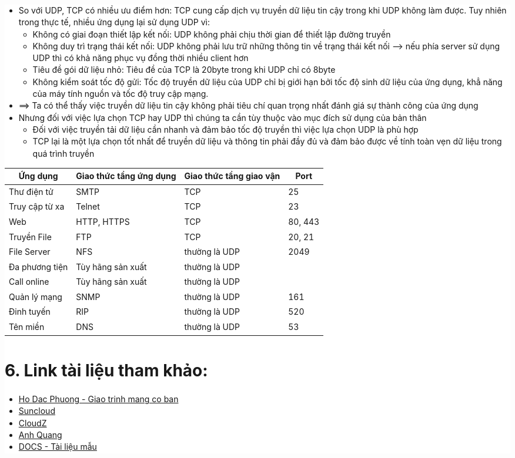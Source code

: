 - So với UDP, TCP có nhiều ưu điểm hơn: TCP cung cấp dịch vụ truyền dữ liệu tin cậy trong khi UDP không làm được. Tuy nhiên trong thực tế, nhiều ứng dụng lại sử dụng UDP vì:
    + Không có giai đoạn thiết lập kết nối: UDP không phải chịu thời gian để thiết lập đường truyền
    + Không duy trì trạng thái kết nối: UDP không phải lưu trữ những thông tin về trạng thái kết nối --> nếu phía server sử dụng UDP thì có khả năng phục vụ đồng thời nhiều client hơn
    + Tiêu đề gói dữ liệu nhỏ: Tiêu đề của TCP là 20byte trong khi UDP chỉ có 8byte
    + Không kiểm soát tốc độ gửi: Tốc độ truyền dữ liệu của UDP chỉ bị giới hạn bởi tốc độ sinh dữ liệu của ứng dụng, khẳ năng của máy tính nguồn và tốc độ truy cập mạng. 
- ==> Ta có thể thấy việc truyền dữ liệu tin cậy không phải tiêu chí quan trọng nhất đánh giá sự thành công của ứng dụng
- Nhưng đối với việc lựa chọn TCP hay UDP thì chúng ta cần tùy thuộc vào mục đích sử dụng của bản thân
    + Đối với việc truyền tải dữ liệu cần nhanh và đảm bảo tốc độ truyền thì việc lựa chọn UDP là phù hợp
    + TCP lại là một lựa chọn tốt nhất để truyền dữ liệu và thông tin phải đầy đủ và đảm bảo được về tính toàn vẹn dữ liệu trong quá trình truyền

|Ứng dụng|Giao thức tầng ứng dụng|Giao thức tầng giao vận|Port|
|--------|-----------------------|-----------------------|----|
|Thư điện tử|SMTP|TCP|25|
|Truy cập từ xa|Telnet|TCP|23|
|Web|HTTP, HTTPS|TCP|80, 443|
|Truyền File|FTP|TCP|20, 21|
|File Server|NFS|thường là UDP|2049|
|Đa phương tiện|Tùy hãng sản xuất|thường là UDP||
|Call online|Tùy hãng sản xuất|thường là UDP||
|Quản lý mạng|SNMP|thường là UDP|161|
|Đinh tuyến|RIP|thường là UDP|520|
|Tên miền|DNS|thường là UDP|53|

# 6. Link tài liệu tham khảo:
- [Ho Dac Phuong - Giao trinh mang co ban]()
- [Suncloud](https://suncloud.vn/transport-layer-trong-mo-hinh-osi#21-don-kenh)
- [CloudZ](https://cloud.z.com/vn/news/udp/)
- [Anh Quang](https://github.com/thanhquang99/thuctap2023/blob/main/thuctap/OSIvaTCPIP/osivatcpipnew.md)
- [DOCS - Tài liệu mẫu](https://docs.google.com/document/d/1Eejm3qP3YKksWkq1G45MXC0WVZKtUqbgtnjXVlr3JAo/edit#heading=h.bnbvuddgzhi0)